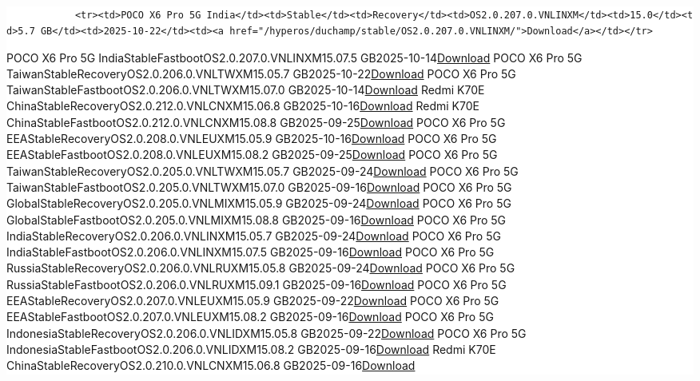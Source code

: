                 <tr><td>POCO X6 Pro 5G India</td><td>Stable</td><td>Recovery</td><td>OS2.0.207.0.VNLINXM</td><td>15.0</td><td>5.7 GB</td><td>2025-10-22</td><td><a href="/hyperos/duchamp/stable/OS2.0.207.0.VNLINXM/">Download</a></td></tr>
<tr><td>POCO X6 Pro 5G India</td><td>Stable</td><td>Fastboot</td><td>OS2.0.207.0.VNLINXM</td><td>15.0</td><td>7.5 GB</td><td>2025-10-14</td><td><a href="/hyperos/duchamp/stable/OS2.0.207.0.VNLINXM/">Download</a></td></tr>
<tr><td>POCO X6 Pro 5G Taiwan</td><td>Stable</td><td>Recovery</td><td>OS2.0.206.0.VNLTWXM</td><td>15.0</td><td>5.7 GB</td><td>2025-10-22</td><td><a href="/hyperos/duchamp/stable/OS2.0.206.0.VNLTWXM/">Download</a></td></tr>
<tr><td>POCO X6 Pro 5G Taiwan</td><td>Stable</td><td>Fastboot</td><td>OS2.0.206.0.VNLTWXM</td><td>15.0</td><td>7.0 GB</td><td>2025-10-14</td><td><a href="/hyperos/duchamp/stable/OS2.0.206.0.VNLTWXM/">Download</a></td></tr>
<tr><td>Redmi K70E China</td><td>Stable</td><td>Recovery</td><td>OS2.0.212.0.VNLCNXM</td><td>15.0</td><td>6.8 GB</td><td>2025-10-16</td><td><a href="/hyperos/duchamp/stable/OS2.0.212.0.VNLCNXM/">Download</a></td></tr>
<tr><td>Redmi K70E China</td><td>Stable</td><td>Fastboot</td><td>OS2.0.212.0.VNLCNXM</td><td>15.0</td><td>8.8 GB</td><td>2025-09-25</td><td><a href="/hyperos/duchamp/stable/OS2.0.212.0.VNLCNXM/">Download</a></td></tr>
<tr><td>POCO X6 Pro 5G EEA</td><td>Stable</td><td>Recovery</td><td>OS2.0.208.0.VNLEUXM</td><td>15.0</td><td>5.9 GB</td><td>2025-10-16</td><td><a href="/hyperos/duchamp/stable/OS2.0.208.0.VNLEUXM/">Download</a></td></tr>
<tr><td>POCO X6 Pro 5G EEA</td><td>Stable</td><td>Fastboot</td><td>OS2.0.208.0.VNLEUXM</td><td>15.0</td><td>8.2 GB</td><td>2025-09-25</td><td><a href="/hyperos/duchamp/stable/OS2.0.208.0.VNLEUXM/">Download</a></td></tr>
<tr><td>POCO X6 Pro 5G Taiwan</td><td>Stable</td><td>Recovery</td><td>OS2.0.205.0.VNLTWXM</td><td>15.0</td><td>5.7 GB</td><td>2025-09-24</td><td><a href="/hyperos/duchamp/stable/OS2.0.205.0.VNLTWXM/">Download</a></td></tr>
<tr><td>POCO X6 Pro 5G Taiwan</td><td>Stable</td><td>Fastboot</td><td>OS2.0.205.0.VNLTWXM</td><td>15.0</td><td>7.0 GB</td><td>2025-09-16</td><td><a href="/hyperos/duchamp/stable/OS2.0.205.0.VNLTWXM/">Download</a></td></tr>
<tr><td>POCO X6 Pro 5G Global</td><td>Stable</td><td>Recovery</td><td>OS2.0.205.0.VNLMIXM</td><td>15.0</td><td>5.9 GB</td><td>2025-09-24</td><td><a href="/hyperos/duchamp/stable/OS2.0.205.0.VNLMIXM/">Download</a></td></tr>
<tr><td>POCO X6 Pro 5G Global</td><td>Stable</td><td>Fastboot</td><td>OS2.0.205.0.VNLMIXM</td><td>15.0</td><td>8.8 GB</td><td>2025-09-16</td><td><a href="/hyperos/duchamp/stable/OS2.0.205.0.VNLMIXM/">Download</a></td></tr>
<tr><td>POCO X6 Pro 5G India</td><td>Stable</td><td>Recovery</td><td>OS2.0.206.0.VNLINXM</td><td>15.0</td><td>5.7 GB</td><td>2025-09-24</td><td><a href="/hyperos/duchamp/stable/OS2.0.206.0.VNLINXM/">Download</a></td></tr>
<tr><td>POCO X6 Pro 5G India</td><td>Stable</td><td>Fastboot</td><td>OS2.0.206.0.VNLINXM</td><td>15.0</td><td>7.5 GB</td><td>2025-09-16</td><td><a href="/hyperos/duchamp/stable/OS2.0.206.0.VNLINXM/">Download</a></td></tr>
<tr><td>POCO X6 Pro 5G Russia</td><td>Stable</td><td>Recovery</td><td>OS2.0.206.0.VNLRUXM</td><td>15.0</td><td>5.8 GB</td><td>2025-09-24</td><td><a href="/hyperos/duchamp/stable/OS2.0.206.0.VNLRUXM/">Download</a></td></tr>
<tr><td>POCO X6 Pro 5G Russia</td><td>Stable</td><td>Fastboot</td><td>OS2.0.206.0.VNLRUXM</td><td>15.0</td><td>9.1 GB</td><td>2025-09-16</td><td><a href="/hyperos/duchamp/stable/OS2.0.206.0.VNLRUXM/">Download</a></td></tr>
<tr><td>POCO X6 Pro 5G EEA</td><td>Stable</td><td>Recovery</td><td>OS2.0.207.0.VNLEUXM</td><td>15.0</td><td>5.9 GB</td><td>2025-09-22</td><td><a href="/hyperos/duchamp/stable/OS2.0.207.0.VNLEUXM/">Download</a></td></tr>
<tr><td>POCO X6 Pro 5G EEA</td><td>Stable</td><td>Fastboot</td><td>OS2.0.207.0.VNLEUXM</td><td>15.0</td><td>8.2 GB</td><td>2025-09-16</td><td><a href="/hyperos/duchamp/stable/OS2.0.207.0.VNLEUXM/">Download</a></td></tr>
<tr><td>POCO X6 Pro 5G Indonesia</td><td>Stable</td><td>Recovery</td><td>OS2.0.206.0.VNLIDXM</td><td>15.0</td><td>5.8 GB</td><td>2025-09-22</td><td><a href="/hyperos/duchamp/stable/OS2.0.206.0.VNLIDXM/">Download</a></td></tr>
<tr><td>POCO X6 Pro 5G Indonesia</td><td>Stable</td><td>Fastboot</td><td>OS2.0.206.0.VNLIDXM</td><td>15.0</td><td>8.2 GB</td><td>2025-09-16</td><td><a href="/hyperos/duchamp/stable/OS2.0.206.0.VNLIDXM/">Download</a></td></tr>
<tr><td>Redmi K70E China</td><td>Stable</td><td>Recovery</td><td>OS2.0.210.0.VNLCNXM</td><td>15.0</td><td>6.8 GB</td><td>2025-09-16</td><td><a href="/hyperos/duchamp/stable/OS2.0.210.0.VNLCNXM/">Download</a></td></tr>